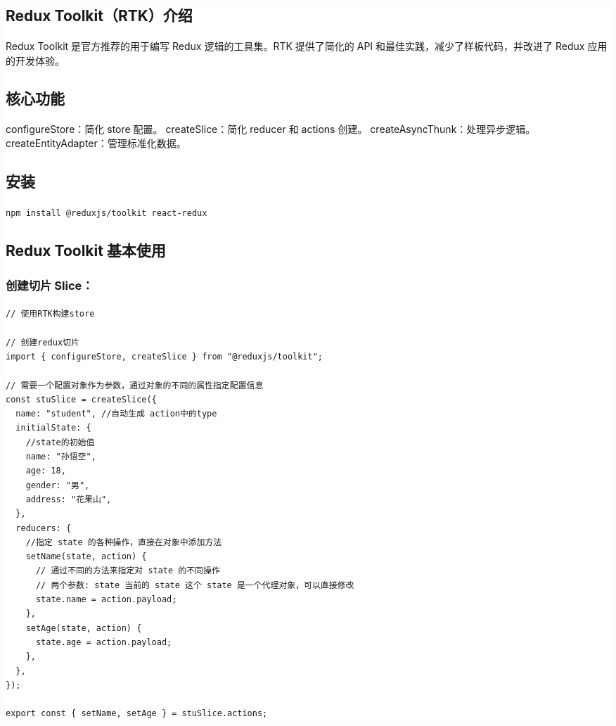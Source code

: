 ## Redux Toolkit（RTK）介绍

Redux Toolkit 是官方推荐的用于编写 Redux 逻辑的工具集。RTK 提供了简化的 API 和最佳实践，减少了样板代码，并改进了 Redux 应用的开发体验。

## 核心功能

configureStore：简化 store 配置。
createSlice：简化 reducer 和 actions 创建。
createAsyncThunk：处理异步逻辑。
createEntityAdapter：管理标准化数据。

## 安装

```bash
npm install @reduxjs/toolkit react-redux
```

## Redux Toolkit 基本使用

### 创建切片 Slice：

```tsx
// 使用RTK构建store

// 创建redux切片
import { configureStore, createSlice } from "@reduxjs/toolkit";

// 需要一个配置对象作为参数，通过对象的不同的属性指定配置信息
const stuSlice = createSlice({
  name: "student", //自动生成 action中的type
  initialState: {
    //state的初始值
    name: "孙悟空",
    age: 18,
    gender: "男",
    address: "花果山",
  },
  reducers: {
    //指定 state 的各种操作，直接在对象中添加方法
    setName(state, action) {
      // 通过不同的方法来指定对 state 的不同操作
      // 两个参数: state 当前的 state 这个 state 是一个代理对象，可以直接修改
      state.name = action.payload;
    },
    setAge(state, action) {
      state.age = action.payload;
    },
  },
});

export const { setName, setAge } = stuSlice.actions;
```
